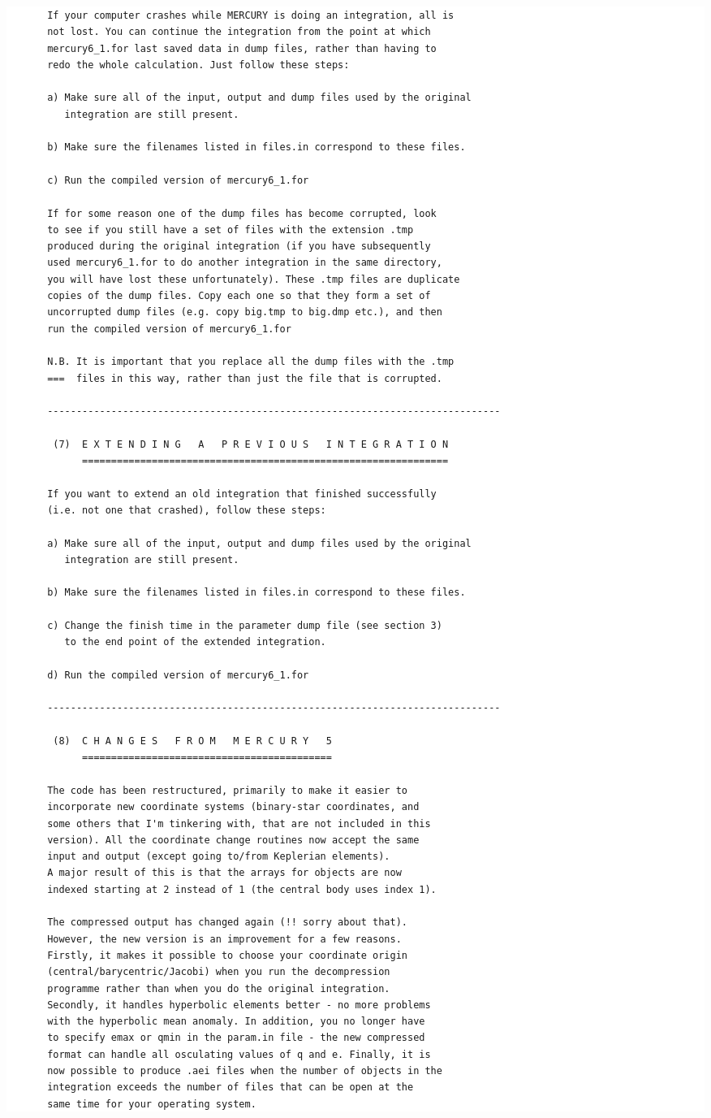            If your computer crashes while MERCURY is doing an integration, all is
           not lost. You can continue the integration from the point at which
           mercury6_1.for last saved data in dump files, rather than having to
           redo the whole calculation. Just follow these steps:

           a) Make sure all of the input, output and dump files used by the original
              integration are still present.

           b) Make sure the filenames listed in files.in correspond to these files.

           c) Run the compiled version of mercury6_1.for

           If for some reason one of the dump files has become corrupted, look
           to see if you still have a set of files with the extension .tmp
           produced during the original integration (if you have subsequently
           used mercury6_1.for to do another integration in the same directory,
           you will have lost these unfortunately). These .tmp files are duplicate
           copies of the dump files. Copy each one so that they form a set of
           uncorrupted dump files (e.g. copy big.tmp to big.dmp etc.), and then
           run the compiled version of mercury6_1.for

           N.B. It is important that you replace all the dump files with the .tmp
           ===  files in this way, rather than just the file that is corrupted.

           ------------------------------------------------------------------------------

            (7)  E X T E N D I N G   A   P R E V I O U S   I N T E G R A T I O N
                 ===============================================================

           If you want to extend an old integration that finished successfully
           (i.e. not one that crashed), follow these steps:

           a) Make sure all of the input, output and dump files used by the original
              integration are still present.

           b) Make sure the filenames listed in files.in correspond to these files.

           c) Change the finish time in the parameter dump file (see section 3)
              to the end point of the extended integration.

           d) Run the compiled version of mercury6_1.for

           ------------------------------------------------------------------------------

            (8)  C H A N G E S   F R O M   M E R C U R Y   5
                 ===========================================

           The code has been restructured, primarily to make it easier to
           incorporate new coordinate systems (binary-star coordinates, and
           some others that I'm tinkering with, that are not included in this
           version). All the coordinate change routines now accept the same
           input and output (except going to/from Keplerian elements).
           A major result of this is that the arrays for objects are now
           indexed starting at 2 instead of 1 (the central body uses index 1). 

           The compressed output has changed again (!! sorry about that).
           However, the new version is an improvement for a few reasons.
           Firstly, it makes it possible to choose your coordinate origin
           (central/barycentric/Jacobi) when you run the decompression
           programme rather than when you do the original integration.
           Secondly, it handles hyperbolic elements better - no more problems
           with the hyperbolic mean anomaly. In addition, you no longer have
           to specify emax or qmin in the param.in file - the new compressed
           format can handle all osculating values of q and e. Finally, it is 
           now possible to produce .aei files when the number of objects in the
           integration exceeds the number of files that can be open at the
           same time for your operating system.
